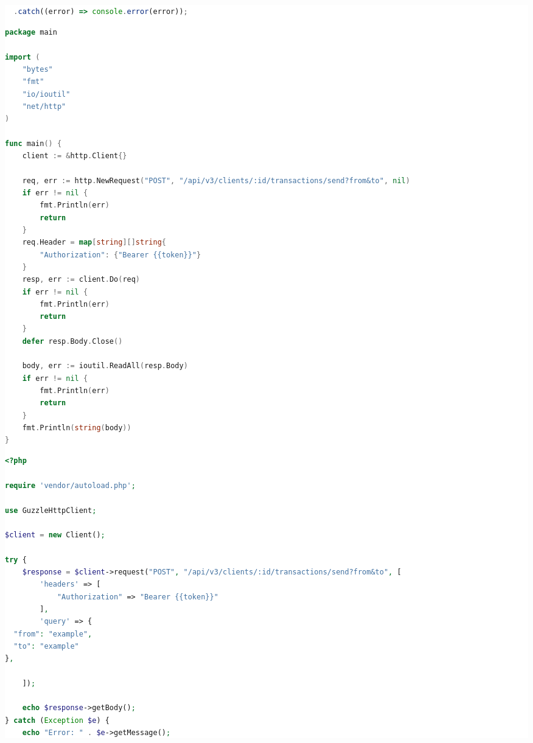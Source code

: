 ```js
  .catch((error) => console.error(error));
```

```go
package main

import (
    "bytes"
    "fmt"
    "io/ioutil"
    "net/http"
)

func main() {
    client := &http.Client{}

    req, err := http.NewRequest("POST", "/api/v3/clients/:id/transactions/send?from&to", nil)
    if err != nil {
        fmt.Println(err)
        return
    }
    req.Header = map[string][]string{
        "Authorization": {"Bearer {{token}}"}
    }
    resp, err := client.Do(req)
    if err != nil {
        fmt.Println(err)
        return
    }
    defer resp.Body.Close()

    body, err := ioutil.ReadAll(resp.Body)
    if err != nil {
        fmt.Println(err)
        return
    }
    fmt.Println(string(body))
}
```

```php
<?php

require 'vendor/autoload.php';

use GuzzleHttpClient;

$client = new Client();

try {
    $response = $client->request("POST", "/api/v3/clients/:id/transactions/send?from&to", [
        'headers' => [
            "Authorization" => "Bearer {{token}}"
        ],
        'query' => {
  "from": "example",
  "to": "example"
},

    ]);

    echo $response->getBody();
} catch (Exception $e) {
    echo "Error: " . $e->getMessage();
```